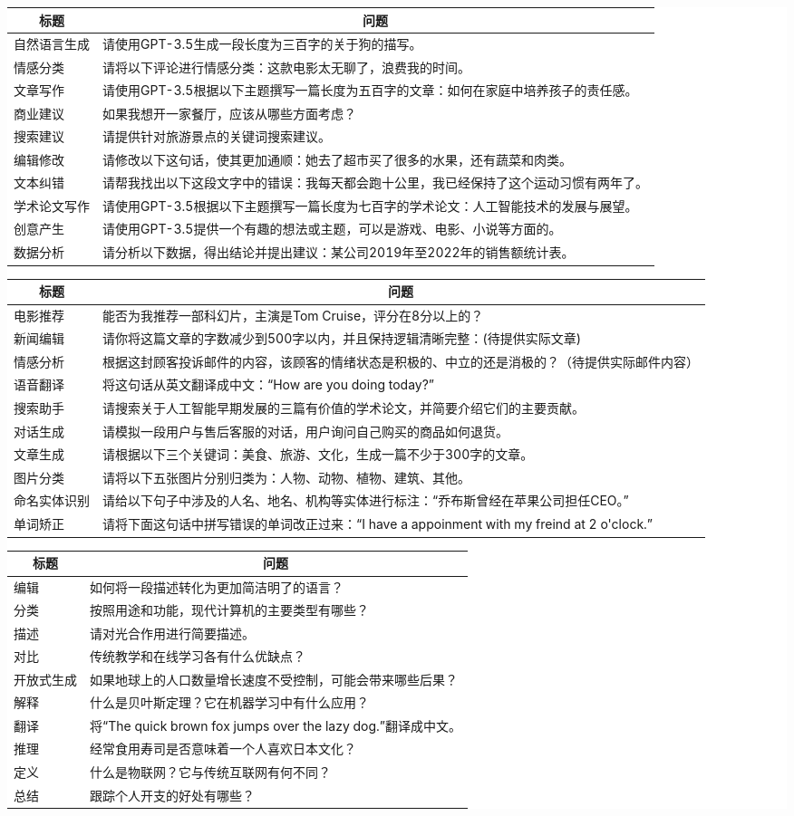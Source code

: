 |标题|问题|
|---|---|
|自然语言生成|请使用GPT-3.5生成一段长度为三百字的关于狗的描写。|
|情感分类|请将以下评论进行情感分类：这款电影太无聊了，浪费我的时间。|
|文章写作|请使用GPT-3.5根据以下主题撰写一篇长度为五百字的文章：如何在家庭中培养孩子的责任感。|
|商业建议|如果我想开一家餐厅，应该从哪些方面考虑？|
|搜索建议|请提供针对旅游景点的关键词搜索建议。|
|编辑修改|请修改以下这句话，使其更加通顺：她去了超市买了很多的水果，还有蔬菜和肉类。|
|文本纠错|请帮我找出以下这段文字中的错误：我每天都会跑十公里，我已经保持了这个运动习惯有两年了。|
|学术论文写作|请使用GPT-3.5根据以下主题撰写一篇长度为七百字的学术论文：人工智能技术的发展与展望。|
|创意产生|请使用GPT-3.5提供一个有趣的想法或主题，可以是游戏、电影、小说等方面的。|
|数据分析|请分析以下数据，得出结论并提出建议：某公司2019年至2022年的销售额统计表。|

|标题|问题|
|---|---|
|电影推荐|能否为我推荐一部科幻片，主演是Tom Cruise，评分在8分以上的？|
|新闻编辑|请你将这篇文章的字数减少到500字以内，并且保持逻辑清晰完整：(待提供实际文章)|
|情感分析|根据这封顾客投诉邮件的内容，该顾客的情绪状态是积极的、中立的还是消极的？（待提供实际邮件内容）|
|语音翻译|将这句话从英文翻译成中文：“How are you doing today?” |
|搜索助手|请搜索关于人工智能早期发展的三篇有价值的学术论文，并简要介绍它们的主要贡献。|
|对话生成|请模拟一段用户与售后客服的对话，用户询问自己购买的商品如何退货。|
|文章生成|请根据以下三个关键词：美食、旅游、文化，生成一篇不少于300字的文章。|
|图片分类|请将以下五张图片分别归类为：人物、动物、植物、建筑、其他。|
|命名实体识别|请给以下句子中涉及的人名、地名、机构等实体进行标注：“乔布斯曾经在苹果公司担任CEO。”|
|单词矫正|请将下面这句话中拼写错误的单词改正过来：“I have a appoinment with my freind at 2 o'clock.” |

| 标题 | 问题 |
| --- | --- |
| 编辑 | 如何将一段描述转化为更加简洁明了的语言？ |
| 分类 | 按照用途和功能，现代计算机的主要类型有哪些？ |
| 描述 | 请对光合作用进行简要描述。 |
| 对比 | 传统教学和在线学习各有什么优缺点？ |
| 开放式生成 | 如果地球上的人口数量增长速度不受控制，可能会带来哪些后果？ |
| 解释 | 什么是贝叶斯定理？它在机器学习中有什么应用？ |
| 翻译 | 将“The quick brown fox jumps over the lazy dog.”翻译成中文。 |
| 推理 | 经常食用寿司是否意味着一个人喜欢日本文化？ |
| 定义 | 什么是物联网？它与传统互联网有何不同？ |
| 总结 | 跟踪个人开支的好处有哪些？ |
